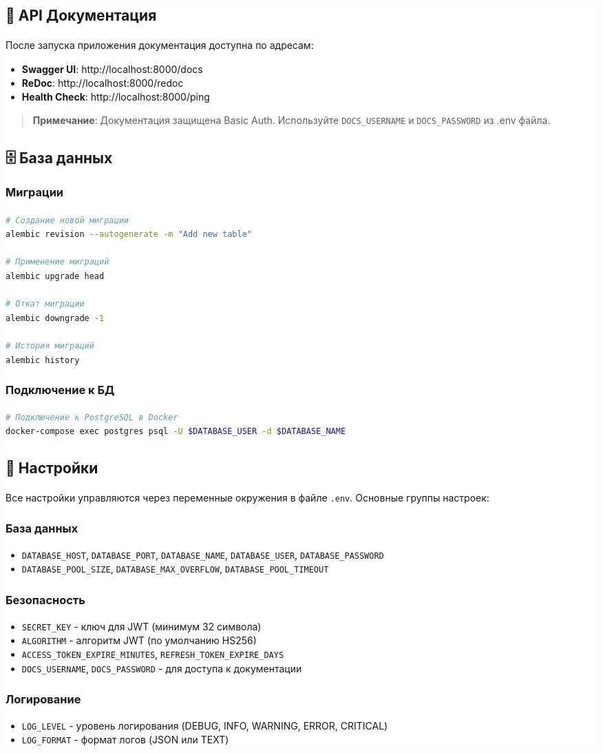 ## 📖 API Документация

После запуска приложения документация доступна по адресам:

- **Swagger UI**: http://localhost:8000/docs
- **ReDoc**: http://localhost:8000/redoc
- **Health Check**: http://localhost:8000/ping

> **Примечание**: Документация защищена Basic Auth. Используйте `DOCS_USERNAME` и `DOCS_PASSWORD` из .env файла.

## 🗄️ База данных

### Миграции

```bash
# Создание новой миграции
alembic revision --autogenerate -m "Add new table"

# Применение миграций
alembic upgrade head

# Откат миграции
alembic downgrade -1

# История миграций
alembic history
```

### Подключение к БД

```bash
# Подключение к PostgreSQL в Docker
docker-compose exec postgres psql -U $DATABASE_USER -d $DATABASE_NAME
```

## 🔧 Настройки

Все настройки управляются через переменные окружения в файле `.env`. Основные группы настроек:

### База данных
- `DATABASE_HOST`, `DATABASE_PORT`, `DATABASE_NAME`, `DATABASE_USER`, `DATABASE_PASSWORD`
- `DATABASE_POOL_SIZE`, `DATABASE_MAX_OVERFLOW`, `DATABASE_POOL_TIMEOUT`

### Безопасность
- `SECRET_KEY` - ключ для JWT (минимум 32 символа)
- `ALGORITHM` - алгоритм JWT (по умолчанию HS256)
- `ACCESS_TOKEN_EXPIRE_MINUTES`, `REFRESH_TOKEN_EXPIRE_DAYS`
- `DOCS_USERNAME`, `DOCS_PASSWORD` - для доступа к документации

### Логирование
- `LOG_LEVEL` - уровень логирования (DEBUG, INFO, WARNING, ERROR, CRITICAL)
- `LOG_FORMAT` - формат логов (JSON или TEXT)
